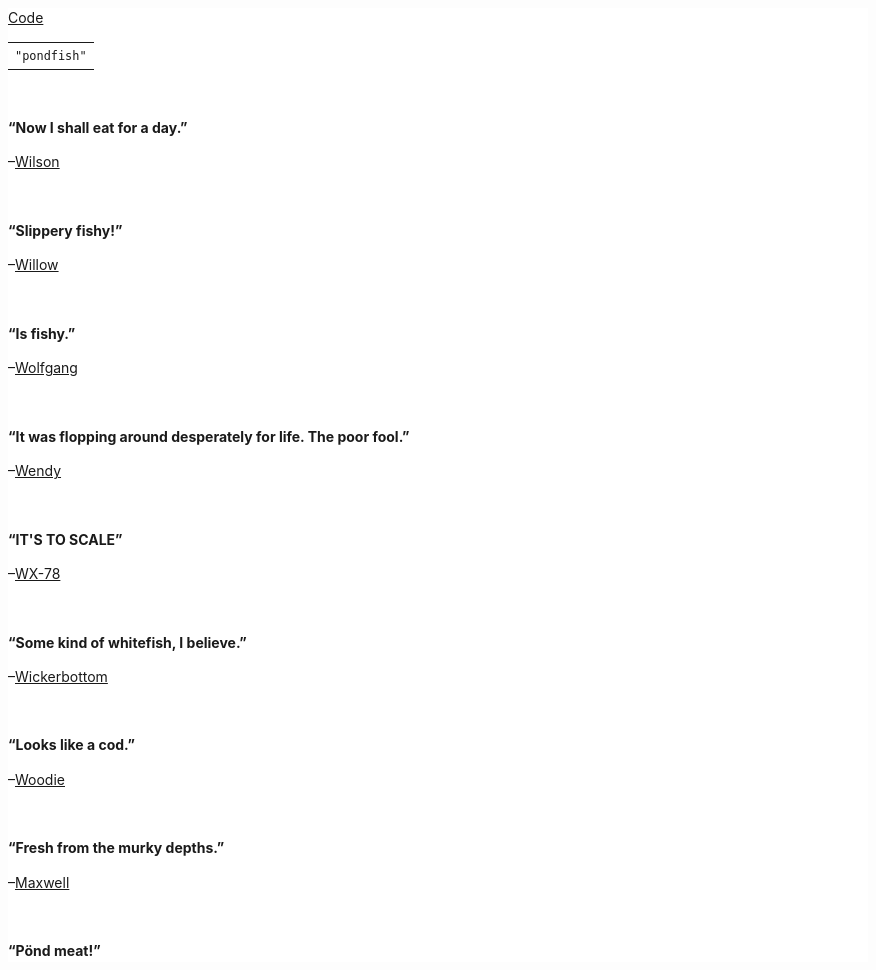 [Code](/wiki/Console "Console")

|  |
| --- |
| `"pondfish"` |

![](data:image/gif;base64,R0lGODlhAQABAIABAAAAAP///yH5BAEAAAEALAAAAAABAAEAQAICTAEAOw%3D%3D)

**“**Now I shall eat for a day.**”**

–[Wilson](/wiki/Wilson "Wilson")

![](data:image/gif;base64,R0lGODlhAQABAIABAAAAAP///yH5BAEAAAEALAAAAAABAAEAQAICTAEAOw%3D%3D)

**“**Slippery fishy!**”**

–[Willow](/wiki/Willow "Willow")

![](data:image/gif;base64,R0lGODlhAQABAIABAAAAAP///yH5BAEAAAEALAAAAAABAAEAQAICTAEAOw%3D%3D)

**“**Is fishy.**”**

–[Wolfgang](/wiki/Wolfgang "Wolfgang")

![](data:image/gif;base64,R0lGODlhAQABAIABAAAAAP///yH5BAEAAAEALAAAAAABAAEAQAICTAEAOw%3D%3D)

**“**It was flopping around desperately for life. The poor fool.**”**

–[Wendy](/wiki/Wendy "Wendy")

![](data:image/gif;base64,R0lGODlhAQABAIABAAAAAP///yH5BAEAAAEALAAAAAABAAEAQAICTAEAOw%3D%3D)

**“**IT'S TO SCALE**”**

–[WX-78](/wiki/WX-78 "WX-78")

![](data:image/gif;base64,R0lGODlhAQABAIABAAAAAP///yH5BAEAAAEALAAAAAABAAEAQAICTAEAOw%3D%3D)

**“**Some kind of whitefish, I believe.**”**

–[Wickerbottom](/wiki/Wickerbottom "Wickerbottom")

![](data:image/gif;base64,R0lGODlhAQABAIABAAAAAP///yH5BAEAAAEALAAAAAABAAEAQAICTAEAOw%3D%3D)

**“**Looks like a cod.**”**

–[Woodie](/wiki/Woodie "Woodie")

![](data:image/gif;base64,R0lGODlhAQABAIABAAAAAP///yH5BAEAAAEALAAAAAABAAEAQAICTAEAOw%3D%3D)

**“**Fresh from the murky depths.**”**

–[Maxwell](/wiki/Maxwell "Maxwell")

![](data:image/gif;base64,R0lGODlhAQABAIABAAAAAP///yH5BAEAAAEALAAAAAABAAEAQAICTAEAOw%3D%3D)

**“**Pönd meat!**”**
